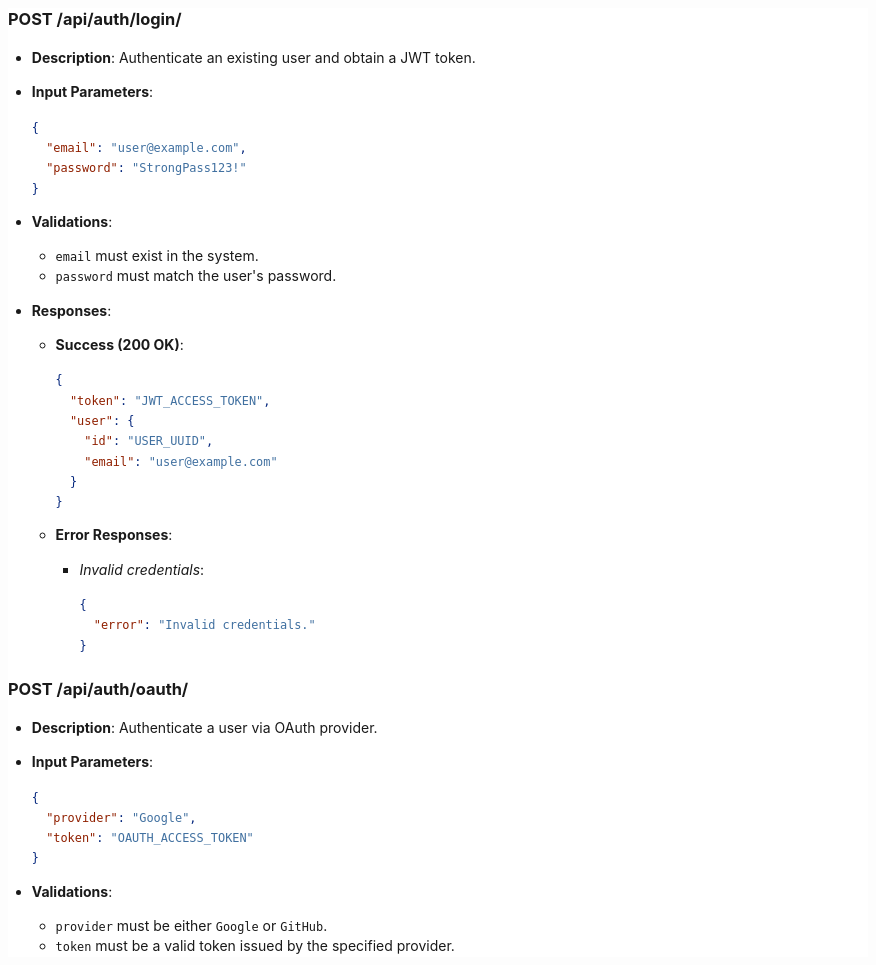 ### **POST /api/auth/login/**

- **Description**: Authenticate an existing user and obtain a JWT token.
- **Input Parameters**:

  ```json
  {
    "email": "user@example.com",
    "password": "StrongPass123!"
  }
  ```

- **Validations**:

  - `email` must exist in the system.
  - `password` must match the user's password.

- **Responses**:

  - **Success (200 OK)**:

    ```json
    {
      "token": "JWT_ACCESS_TOKEN",
      "user": {
        "id": "USER_UUID",
        "email": "user@example.com"
      }
    }
    ```

  - **Error Responses**:

    - _Invalid credentials_:

      ```json
      {
        "error": "Invalid credentials."
      }
      ```

### **POST /api/auth/oauth/**

- **Description**: Authenticate a user via OAuth provider.
- **Input Parameters**:

  ```json
  {
    "provider": "Google",
    "token": "OAUTH_ACCESS_TOKEN"
  }
  ```

- **Validations**:

  - `provider` must be either `Google` or `GitHub`.
  - `token` must be a valid token issued by the specified provider.
